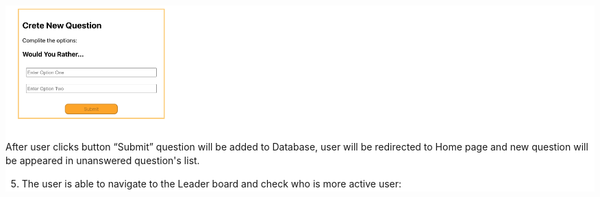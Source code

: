    <img src="img/new.png" alt ="New Question" width="250"/>

   After user clicks button “Submit” question will be added to Database, user will be redirected to Home page and new question will be appeared in unanswered question's list.

5. The user is able to navigate to the Leader board and check who is more active user:
